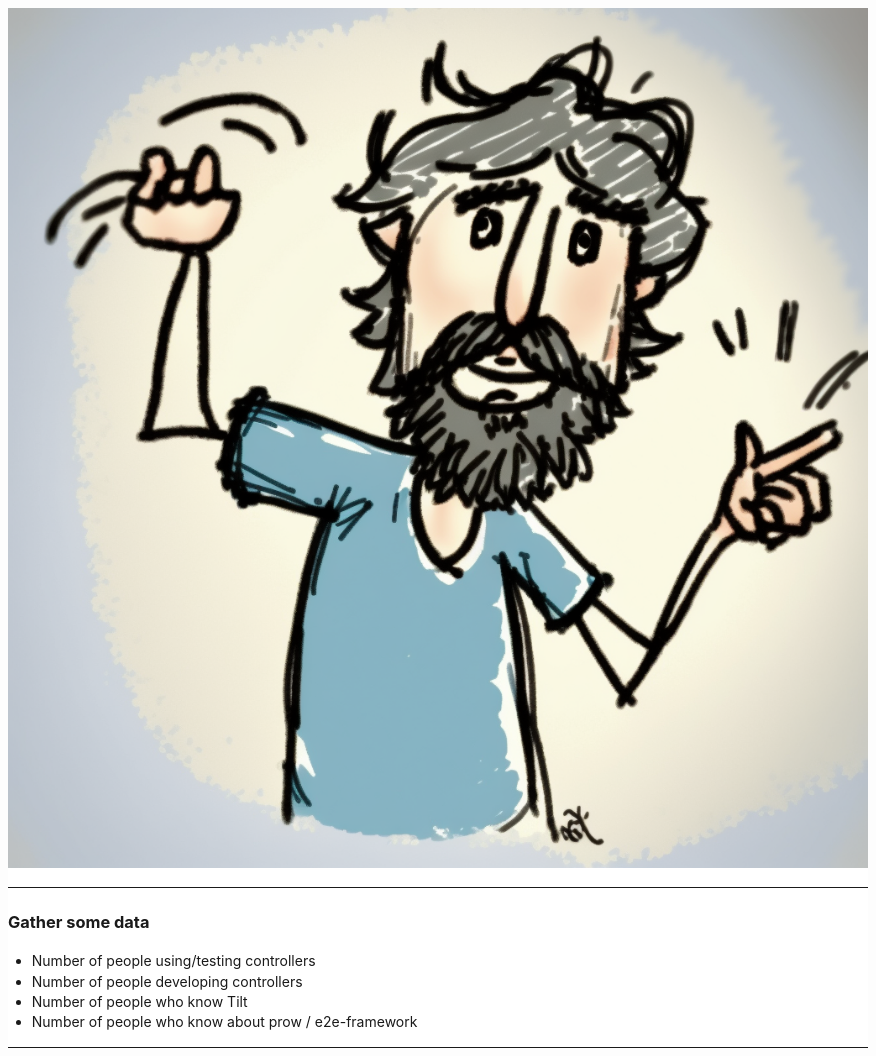 ![width:500px](intro-guy.png)

---

### Gather some data

- Number of people using/testing controllers
- Number of people developing controllers
- Number of people who know Tilt
- Number of people who know about prow / e2e-framework

---
